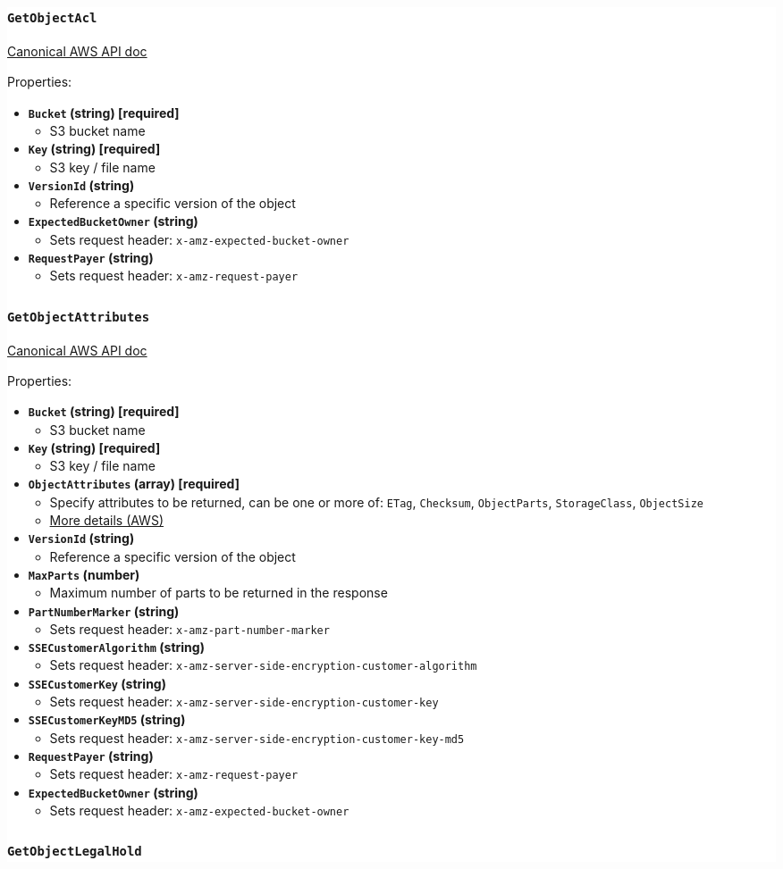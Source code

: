 
### `GetObjectAcl`

[Canonical AWS API doc](https://docs.aws.amazon.com/AmazonS3/latest/API/API_GetObjectAcl.html)

Properties:
- **`Bucket` (string) [required]**
  - S3 bucket name
- **`Key` (string) [required]**
  - S3 key / file name
- **`VersionId` (string)**
  - Reference a specific version of the object
- **`ExpectedBucketOwner` (string)**
  - Sets request header: `x-amz-expected-bucket-owner`
- **`RequestPayer` (string)**
  - Sets request header: `x-amz-request-payer`


### `GetObjectAttributes`

[Canonical AWS API doc](https://docs.aws.amazon.com/AmazonS3/latest/API/API_GetObjectAttributes.html)

Properties:
- **`Bucket` (string) [required]**
  - S3 bucket name
- **`Key` (string) [required]**
  - S3 key / file name
- **`ObjectAttributes` (array) [required]**
  - Specify attributes to be returned, can be one or more of: `ETag`, `Checksum`, `ObjectParts`, `StorageClass`, `ObjectSize`
  - [More details (AWS)](https://docs.aws.amazon.com/AmazonS3/latest/API/API_GetObjectAttributes.html#API_GetObjectAttributes_RequestParameters)
- **`VersionId` (string)**
  - Reference a specific version of the object
- **`MaxParts` (number)**
  - Maximum number of parts to be returned in the response
- **`PartNumberMarker` (string)**
  - Sets request header: `x-amz-part-number-marker`
- **`SSECustomerAlgorithm` (string)**
  - Sets request header: `x-amz-server-side-encryption-customer-algorithm`
- **`SSECustomerKey` (string)**
  - Sets request header: `x-amz-server-side-encryption-customer-key`
- **`SSECustomerKeyMD5` (string)**
  - Sets request header: `x-amz-server-side-encryption-customer-key-md5`
- **`RequestPayer` (string)**
  - Sets request header: `x-amz-request-payer`
- **`ExpectedBucketOwner` (string)**
  - Sets request header: `x-amz-expected-bucket-owner`


### `GetObjectLegalHold`
